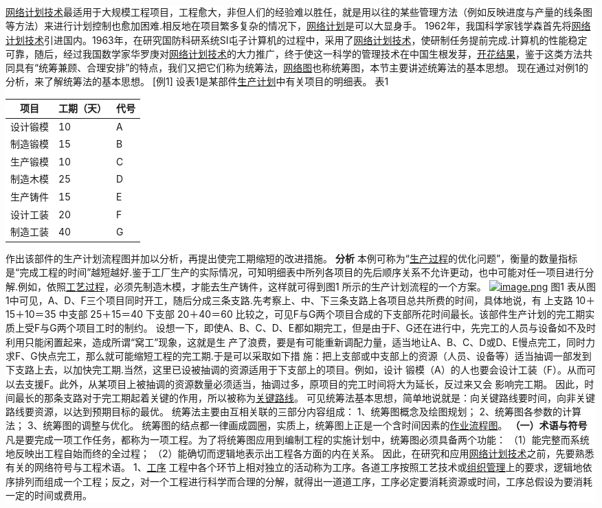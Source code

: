 [网络计划技术](https://wiki.mbalib.com/wiki/%E7%BD%91%E7%BB%9C%E8%AE%A1%E5%88%92%E6%8A%80%E6%9C%AF)最适用于大规模工程项目，工程愈大，非但人们的经验难以胜任，就是用以往的某些管理方法（例如反映进度与产量的线条图等方法）来进行计划控制也愈加困难.相反地在项目繁多复杂的情况下，[网络计划](https://wiki.mbalib.com/wiki/%E7%BD%91%E7%BB%9C%E8%AE%A1%E5%88%92)是可以大显身手。
1962年，我国科学家钱学森首先将[网络计划技术](https://wiki.mbalib.com/wiki/%E7%BD%91%E7%BB%9C%E8%AE%A1%E5%88%92%E6%8A%80%E6%9C%AF)引进国内。1963年，在研究国防科研系统SI屯子计算机的过程中，采用了[网络计划技术](https://wiki.mbalib.com/wiki/%E7%BD%91%E7%BB%9C%E8%AE%A1%E5%88%92%E6%8A%80%E6%9C%AF)，使研制任务提前完成.计算机的性能稳定可靠，随后，经过我国数学家华罗庚对[网络计划技术](https://wiki.mbalib.com/wiki/%E7%BD%91%E7%BB%9C%E8%AE%A1%E5%88%92%E6%8A%80%E6%9C%AF)的大力推广，终于使这一科学的管理技术在中国生根发芽，[开花结果](https://wiki.mbalib.com/wiki/%E5%BC%80%E8%8A%B1%E7%BB%93%E6%9E%9C)，鉴于这类方法共同具有“统筹兼顾、合理安排”的特点，我们又把它们称为统筹法，[网络图](https://wiki.mbalib.com/wiki/%E7%BD%91%E7%BB%9C%E5%9B%BE)也称统筹图，本节主要讲述统筹法的基本思想。
现在通过对例1的分析，来了解统筹法的基本思想。 
[例1] 设表1是某部件[生产计划](https://wiki.mbalib.com/wiki/%E7%94%9F%E4%BA%A7%E8%AE%A1%E5%88%92)中有关项目的明细表。
表1 

| 项目 | 工期（天） | 代号  |
| --- | --- | --- |
| 设计锻模 | 10 | A  |
| 制造锻模 | 15 | B  |
| 生产锻模 | 10 | C  |
| 制造木模 | 25 | D  |
| 生产铸件 | 15 | E  |
| 设计工装 | 20 | F  |
| 制造工装 | 40 | G  |

作出该部件的生产计划流程图并加以分析，再提出使完工期缩短的改进措施。 
**分析**
本例可称为“[生产过程](https://wiki.mbalib.com/wiki/%E7%94%9F%E4%BA%A7%E8%BF%87%E7%A8%8B)的优化问题”，衡量的数量指标是“完成工程的时间”越短越好.鉴于工厂生产的实际情况，可知明细表中所列各项目的先后顺序关系不允许更动，也中可能对任一项目进行分解.例如，依照[工艺过程](https://wiki.mbalib.com/wiki/%E5%B7%A5%E8%89%BA%E8%BF%87%E7%A8%8B)，必须先制造木模，才能去生产铸件，这样就可得到图1 所示的生产计划流程的一个方案。
[![image.png](https://cdn.nlark.com/yuque/0/2023/png/933557/1702955874224-e8da4ee8-fcb0-4c18-a7ab-7d820588f5b0.png#averageHue=%23f2f2f2&clientId=uf8c6b183-e131-4&from=paste&id=u23611bf2&originHeight=170&originWidth=173&originalType=url&ratio=1.25&rotation=0&showTitle=false&size=2792&status=done&style=none&taskId=u9c18ea40-a44f-4e8b-b40b-22b8f4c5d68&title=)](https://wiki.mbalib.com/wiki/Image:%E7%BB%9F%E7%AD%B9%E6%B3%95%E5%9B%BE1.gif)
图1 
表从图1中可见，A、D、F三个项目同时开工，随后分成三条支路.先考察上、中、下三条支路上各项目总共所费的时间，具体地说，有 
上支路 10＋15＋10＝35 
中支部 25＋15＝40 
下支部 20＋40＝60 
比较之，可见F与G两个项目合成的下支部所花时间最长。该部件生产计划的完工期实质上受F与G两个项目工时的制约。 
设想一下，即使A、B、C、D、E都如期完工，但是由于F、G还在进行中，先完工的人员与设备如不及时利用只能闲置起来，造成所谓“窝工”现象，这就是生 产了浪费，要是有可能重新调配力量，适当地让A、B、C、D或D、E慢点完工，同时力求F、G快点完工，那么就可能缩短工程的完工期.于是可以采取如下措 施：把上支部或中支部上的资源（人员、设备等）适当抽调一部发到下支路上去，以加快完工期.当然，这里已设被抽调的资源适用于下支部上的项目。例如，设计 锻模（A）的人也要会设计工装（F）。从而可以去支援F。此外，从某项目上被抽调的资源数量必须适当，抽调过多，原项目的完工时间将大为延长，反过来又会 影响完工期。 
因此，时间最长的那条支路对于完工期起着关键的作用，所以被称为[关键路线](https://wiki.mbalib.com/wiki/%E5%85%B3%E9%94%AE%E8%B7%AF%E7%BA%BF)。
可见统筹法基本思想，简单地说就是：向关键路线要时间，向非关键路线要资源，以达到预期目标的最优。 
统筹法主要由互相关联的三部分内容组成： 
1、统筹图概念及绘图规划； 
2、统筹图各参数的计算法； 
3、统筹图的调整与优化。 
统筹图的结点都一律画成圆圈，实质上，统筹图上正是一个含时间因素的[作业流程图](https://wiki.mbalib.com/wiki/%E4%BD%9C%E4%B8%9A%E6%B5%81%E7%A8%8B%E5%9B%BE)。
**（一）术语与符号**
凡是要完成一项工作任务，都称为一项工程。为了将统筹图应用到编制工程的实施计划中，统筹图必须具备两个功能： 
（1）能完整而系统地反映出工程自始而终的全过程； 
（2）能确切而逻辑地表示出工程各方面的内在关系。 
因此，在研究和应用[网络计划技术](https://wiki.mbalib.com/wiki/%E7%BD%91%E7%BB%9C%E8%AE%A1%E5%88%92%E6%8A%80%E6%9C%AF)之前，先要熟悉有关的网络符号与工程术语。
1、[工序](https://wiki.mbalib.com/wiki/%E5%B7%A5%E5%BA%8F)
工程中各个环节上相对独立的活动称为工序。各道工序按照工艺技术或[组织管理](https://wiki.mbalib.com/wiki/%E7%BB%84%E7%BB%87%E7%AE%A1%E7%90%86)上的要求，逻辑地依序排列而组成一个工程；反之，对一个工程进行科学而合理的分解，就得出一道道工序，工序必定要消耗资源或时间，工序总假设为要消耗一定的时间或费用。